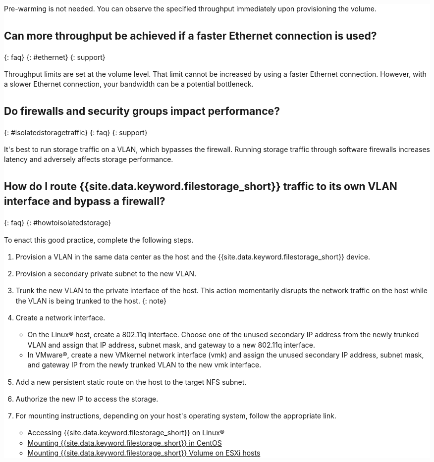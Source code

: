Pre-warming is not needed. You can observe the specified throughput immediately upon provisioning the volume.

## Can more throughput be achieved if a faster Ethernet connection is used?
{: faq}
{: #ethernet}
{: support}

Throughput limits are set at the volume level. That limit cannot be increased by using a faster Ethernet connection. However, with a slower Ethernet connection, your bandwidth can be a potential bottleneck.

## Do firewalls and security groups impact performance?
{: #isolatedstoragetraffic}
{: faq}
{: support}

It's best to run storage traffic on a VLAN, which bypasses the firewall. Running storage traffic through software firewalls increases latency and adversely affects storage performance.

## How do I route {{site.data.keyword.filestorage_short}} traffic to its own VLAN interface and bypass a firewall?
{: faq}
{: #howtoisolatedstorage}

To enact this good practice, complete the following steps.
1. Provision a VLAN in the same data center as the host and the {{site.data.keyword.filestorage_short}} device.
2. Provision a secondary private subnet to the new VLAN.
3. Trunk the new VLAN to the private interface of the host.
   This action momentarily disrupts the network traffic on the host while the VLAN is being trunked to the host.
   {: note}

4. Create a network interface.
   * On the Linux&reg; host, create a 802.11q interface. Choose one of the unused secondary IP address from the newly trunked VLAN and assign that IP address, subnet mask, and gateway to a new 802.11q interface.
   * In VMware&reg;, create a new VMkernel network interface (vmk) and assign the unused secondary IP address, subnet mask, and gateway IP from the newly trunked VLAN to the new vmk interface.
5. Add a new persistent static route on the host to the target NFS subnet.
6. Authorize the new IP to access the storage.
7. For mounting instructions, depending on your host's operating system, follow the appropriate link.
   - [Accessing {{site.data.keyword.filestorage_short}} on Linux&reg;](/docs/FileStorage?topic=FileStorage-mountingLinux)
   - [Mounting {{site.data.keyword.filestorage_short}} in CentOS](/docs/FileStorage?topic=FileStorage-mountingCentOS)
   - [Mounting {{site.data.keyword.filestorage_short}} Volume on ESXi hosts](/docs/FileStorage?topic=FileStorage-architectureguide)
